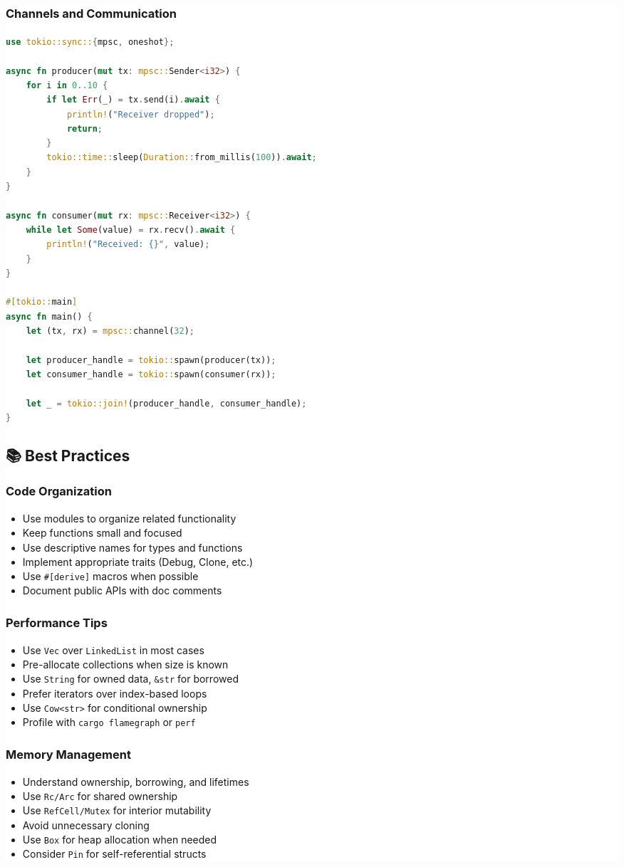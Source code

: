 ### Channels and Communication
```rust
use tokio::sync::{mpsc, oneshot};

async fn producer(mut tx: mpsc::Sender<i32>) {
    for i in 0..10 {
        if let Err(_) = tx.send(i).await {
            println!("Receiver dropped");
            return;
        }
        tokio::time::sleep(Duration::from_millis(100)).await;
    }
}

async fn consumer(mut rx: mpsc::Receiver<i32>) {
    while let Some(value) = rx.recv().await {
        println!("Received: {}", value);
    }
}

#[tokio::main]
async fn main() {
    let (tx, rx) = mpsc::channel(32);
    
    let producer_handle = tokio::spawn(producer(tx));
    let consumer_handle = tokio::spawn(consumer(rx));
    
    let _ = tokio::join!(producer_handle, consumer_handle);
}
```

## 📚 Best Practices

### Code Organization
- Use modules to organize related functionality
- Keep functions small and focused
- Use descriptive names for types and functions  
- Implement appropriate traits (Debug, Clone, etc.)
- Use `#[derive]` macros when possible
- Document public APIs with doc comments

### Performance Tips
- Use `Vec` over `LinkedList` in most cases
- Pre-allocate collections when size is known
- Use `String` for owned data, `&str` for borrowed
- Prefer iterators over index-based loops
- Use `Cow<str>` for conditional ownership
- Profile with `cargo flamegraph` or `perf`

### Memory Management
- Understand ownership, borrowing, and lifetimes
- Use `Rc/Arc` for shared ownership
- Use `RefCell/Mutex` for interior mutability
- Avoid unnecessary cloning
- Use `Box` for heap allocation when needed
- Consider `Pin` for self-referential structs
